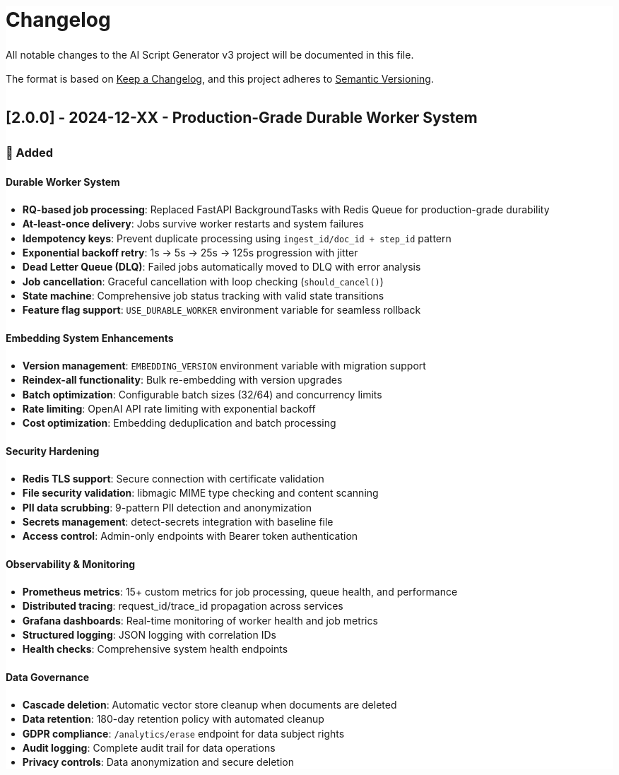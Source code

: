 # Changelog

All notable changes to the AI Script Generator v3 project will be documented in this file.

The format is based on [Keep a Changelog](https://keepachangelog.com/en/1.0.0/),
and this project adheres to [Semantic Versioning](https://semver.org/spec/v2.0.0.html).

## [2.0.0] - 2024-12-XX - Production-Grade Durable Worker System

### 🚀 Added

#### Durable Worker System
- **RQ-based job processing**: Replaced FastAPI BackgroundTasks with Redis Queue for production-grade durability
- **At-least-once delivery**: Jobs survive worker restarts and system failures
- **Idempotency keys**: Prevent duplicate processing using `ingest_id/doc_id + step_id` pattern
- **Exponential backoff retry**: 1s → 5s → 25s → 125s progression with jitter
- **Dead Letter Queue (DLQ)**: Failed jobs automatically moved to DLQ with error analysis
- **Job cancellation**: Graceful cancellation with loop checking (`should_cancel()`)
- **State machine**: Comprehensive job status tracking with valid state transitions
- **Feature flag support**: `USE_DURABLE_WORKER` environment variable for seamless rollback

#### Embedding System Enhancements
- **Version management**: `EMBEDDING_VERSION` environment variable with migration support
- **Reindex-all functionality**: Bulk re-embedding with version upgrades
- **Batch optimization**: Configurable batch sizes (32/64) and concurrency limits
- **Rate limiting**: OpenAI API rate limiting with exponential backoff
- **Cost optimization**: Embedding deduplication and batch processing

#### Security Hardening
- **Redis TLS support**: Secure connection with certificate validation
- **File security validation**: libmagic MIME type checking and content scanning
- **PII data scrubbing**: 9-pattern PII detection and anonymization
- **Secrets management**: detect-secrets integration with baseline file
- **Access control**: Admin-only endpoints with Bearer token authentication

#### Observability & Monitoring
- **Prometheus metrics**: 15+ custom metrics for job processing, queue health, and performance
- **Distributed tracing**: request_id/trace_id propagation across services
- **Grafana dashboards**: Real-time monitoring of worker health and job metrics
- **Structured logging**: JSON logging with correlation IDs
- **Health checks**: Comprehensive system health endpoints

#### Data Governance
- **Cascade deletion**: Automatic vector store cleanup when documents are deleted
- **Data retention**: 180-day retention policy with automated cleanup
- **GDPR compliance**: `/analytics/erase` endpoint for data subject rights
- **Audit logging**: Complete audit trail for data operations
- **Privacy controls**: Data anonymization and secure deletion
